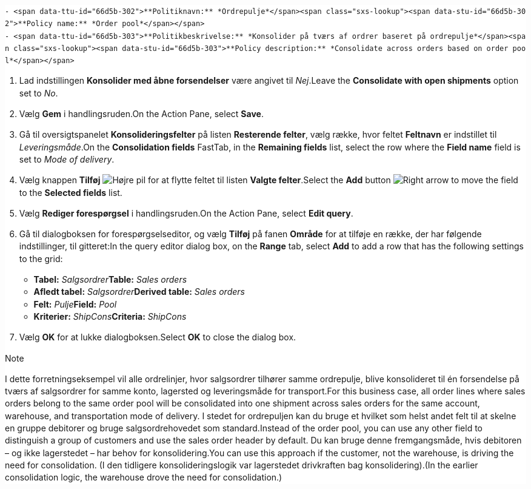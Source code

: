     - <span data-ttu-id="66d5b-302">**Politiknavn:** *Ordrepulje*</span><span class="sxs-lookup"><span data-stu-id="66d5b-302">**Policy name:** *Order pool*</span></span>
    - <span data-ttu-id="66d5b-303">**Politikbeskrivelse:** *Konsolider på tværs af ordrer baseret på ordrepulje*</span><span class="sxs-lookup"><span data-stu-id="66d5b-303">**Policy description:** *Consolidate across orders based on order pool*</span></span>

1. <span data-ttu-id="66d5b-304">Lad indstillingen **Konsolider med åbne forsendelser** være angivet til *Nej*.</span><span class="sxs-lookup"><span data-stu-id="66d5b-304">Leave the **Consolidate with open shipments** option set to *No*.</span></span>
1. <span data-ttu-id="66d5b-305">Vælg **Gem** i handlingsruden.</span><span class="sxs-lookup"><span data-stu-id="66d5b-305">On the Action Pane, select **Save**.</span></span>
1. <span data-ttu-id="66d5b-306">Gå til oversigtspanelet **Konsolideringsfelter** på listen **Resterende felter**, vælg række, hvor feltet **Feltnavn** er indstillet til *Leveringsmåde*.</span><span class="sxs-lookup"><span data-stu-id="66d5b-306">On the **Consolidation fields** FastTab, in the **Remaining fields** list, select the row where the **Field name** field is set to *Mode of delivery*.</span></span>
1. <span data-ttu-id="66d5b-307">Vælg knappen **Tilføj** ![Højre pil](media/forward-button.png) for at flytte feltet til listen **Valgte felter**.</span><span class="sxs-lookup"><span data-stu-id="66d5b-307">Select the **Add** button ![Right arrow](media/forward-button.png) to move the field to the **Selected fields** list.</span></span>
1. <span data-ttu-id="66d5b-308">Vælg **Rediger forespørgsel** i handlingsruden.</span><span class="sxs-lookup"><span data-stu-id="66d5b-308">On the Action Pane, select **Edit query**.</span></span>
1. <span data-ttu-id="66d5b-309">Gå til dialogboksen for forespørgselseditor, og vælg **Tilføj** på fanen **Område** for at tilføje en række, der har følgende indstillinger, til gitteret:</span><span class="sxs-lookup"><span data-stu-id="66d5b-309">In the query editor dialog box, on the **Range** tab, select **Add** to add a row that has the following settings to the grid:</span></span>

    - <span data-ttu-id="66d5b-310">**Tabel:** *Salgsordrer*</span><span class="sxs-lookup"><span data-stu-id="66d5b-310">**Table:** *Sales orders*</span></span>
    - <span data-ttu-id="66d5b-311">**Afledt tabel:** *Salgsordrer*</span><span class="sxs-lookup"><span data-stu-id="66d5b-311">**Derived table:** *Sales orders*</span></span>
    - <span data-ttu-id="66d5b-312">**Felt:** *Pulje*</span><span class="sxs-lookup"><span data-stu-id="66d5b-312">**Field:** *Pool*</span></span>
    - <span data-ttu-id="66d5b-313">**Kriterier:** *ShipCons*</span><span class="sxs-lookup"><span data-stu-id="66d5b-313">**Criteria:** *ShipCons*</span></span>

1. <span data-ttu-id="66d5b-314">Vælg **OK** for at lukke dialogboksen.</span><span class="sxs-lookup"><span data-stu-id="66d5b-314">Select **OK** to close the dialog box.</span></span>

> [!NOTE]
> <span data-ttu-id="66d5b-315">I dette forretningseksempel vil alle ordrelinjer, hvor salgsordrer tilhører samme ordrepulje, blive konsolideret til én forsendelse på tværs af salgsordrer for samme konto, lagersted og leveringsmåde for transport.</span><span class="sxs-lookup"><span data-stu-id="66d5b-315">For this business case, all order lines where sales orders belong to the same order pool will be consolidated into one shipment across sales orders for the same account, warehouse, and transportation mode of delivery.</span></span> <span data-ttu-id="66d5b-316">I stedet for ordrepuljen kan du bruge et hvilket som helst andet felt til at skelne en gruppe debitorer og bruge salgsordrehovedet som standard.</span><span class="sxs-lookup"><span data-stu-id="66d5b-316">Instead of the order pool, you can use any other field to distinguish a group of customers and use the sales order header by default.</span></span> <span data-ttu-id="66d5b-317">Du kan bruge denne fremgangsmåde, hvis debitoren – og ikke lagerstedet – har behov for konsolidering.</span><span class="sxs-lookup"><span data-stu-id="66d5b-317">You can use this approach if the customer, not the warehouse, is driving the need for consolidation.</span></span> <span data-ttu-id="66d5b-318">(I den tidligere konsolideringslogik var lagerstedet drivkraften bag konsolidering).</span><span class="sxs-lookup"><span data-stu-id="66d5b-318">(In the earlier consolidation logic, the warehouse drove the need for consolidation.)</span></span>
